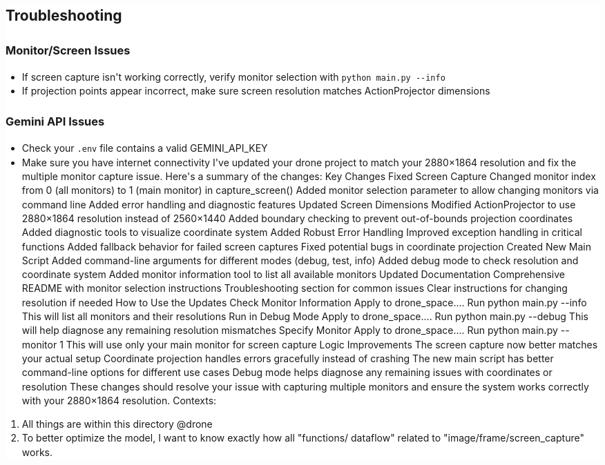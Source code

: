 ## Troubleshooting

### Monitor/Screen Issues

- If screen capture isn't working correctly, verify monitor selection with `python main.py --info`
- If projection points appear incorrect, make sure screen resolution matches ActionProjector dimensions

### Gemini API Issues

- Check your `.env` file contains a valid GEMINI_API_KEY
- Make sure you have internet connectivity
I've updated your drone project to match your 2880×1864 resolution and fix the multiple monitor capture issue. Here's a summary of the changes:
Key Changes
Fixed Screen Capture
Changed monitor index from 0 (all monitors) to 1 (main monitor) in capture_screen()
Added monitor selection parameter to allow changing monitors via command line
Added error handling and diagnostic features
Updated Screen Dimensions
Modified ActionProjector to use 2880×1864 resolution instead of 2560×1440
Added boundary checking to prevent out-of-bounds projection coordinates
Added diagnostic tools to visualize coordinate system
Added Robust Error Handling
Improved exception handling in critical functions
Added fallback behavior for failed screen captures
Fixed potential bugs in coordinate projection
Created New Main Script
Added command-line arguments for different modes (debug, test, info)
Added debug mode to check resolution and coordinate system
Added monitor information tool to list all available monitors
Updated Documentation
Comprehensive README with monitor selection instructions
Troubleshooting section for common issues
Clear instructions for changing resolution if needed
How to Use the Updates
Check Monitor Information
Apply to drone_space....
Run
   python main.py --info
This will list all monitors and their resolutions
Run in Debug Mode
Apply to drone_space....
Run
   python main.py --debug
This will help diagnose any remaining resolution mismatches
Specify Monitor
Apply to drone_space....
Run
   python main.py --monitor 1
This will use only your main monitor for screen capture
Logic Improvements
The screen capture now better matches your actual setup
Coordinate projection handles errors gracefully instead of crashing
The new main script has better command-line options for different use cases
Debug mode helps diagnose any remaining issues with coordinates or resolution
These changes should resolve your issue with capturing multiple monitors and ensure the system works correctly with your 2880×1864 resolution.
Contexts:
1. All things are within this directory @drone
2. To better optimize the model, I want to know exactly how all "functions/ dataflow" related to "image/frame/screen_capture" works.
